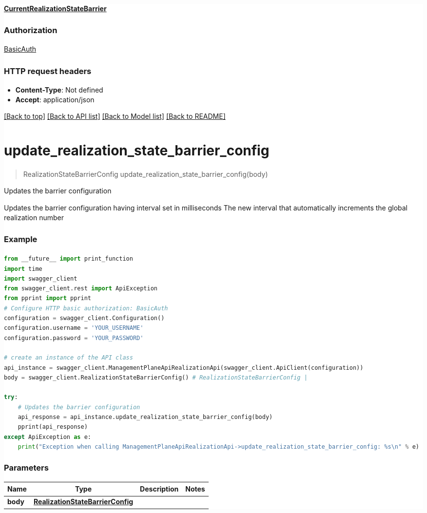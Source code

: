 [**CurrentRealizationStateBarrier**](CurrentRealizationStateBarrier.md)

### Authorization

[BasicAuth](../README.md#BasicAuth)

### HTTP request headers

 - **Content-Type**: Not defined
 - **Accept**: application/json

[[Back to top]](#) [[Back to API list]](../README.md#documentation-for-api-endpoints) [[Back to Model list]](../README.md#documentation-for-models) [[Back to README]](../README.md)

# **update_realization_state_barrier_config**
> RealizationStateBarrierConfig update_realization_state_barrier_config(body)

Updates the barrier configuration

Updates the barrier configuration having interval set in milliseconds The new interval that automatically increments the global realization number 

### Example
```python
from __future__ import print_function
import time
import swagger_client
from swagger_client.rest import ApiException
from pprint import pprint
# Configure HTTP basic authorization: BasicAuth
configuration = swagger_client.Configuration()
configuration.username = 'YOUR_USERNAME'
configuration.password = 'YOUR_PASSWORD'

# create an instance of the API class
api_instance = swagger_client.ManagementPlaneApiRealizationApi(swagger_client.ApiClient(configuration))
body = swagger_client.RealizationStateBarrierConfig() # RealizationStateBarrierConfig | 

try:
    # Updates the barrier configuration
    api_response = api_instance.update_realization_state_barrier_config(body)
    pprint(api_response)
except ApiException as e:
    print("Exception when calling ManagementPlaneApiRealizationApi->update_realization_state_barrier_config: %s\n" % e)
```

### Parameters

Name | Type | Description  | Notes
------------- | ------------- | ------------- | -------------
 **body** | [**RealizationStateBarrierConfig**](RealizationStateBarrierConfig.md)|  | 
